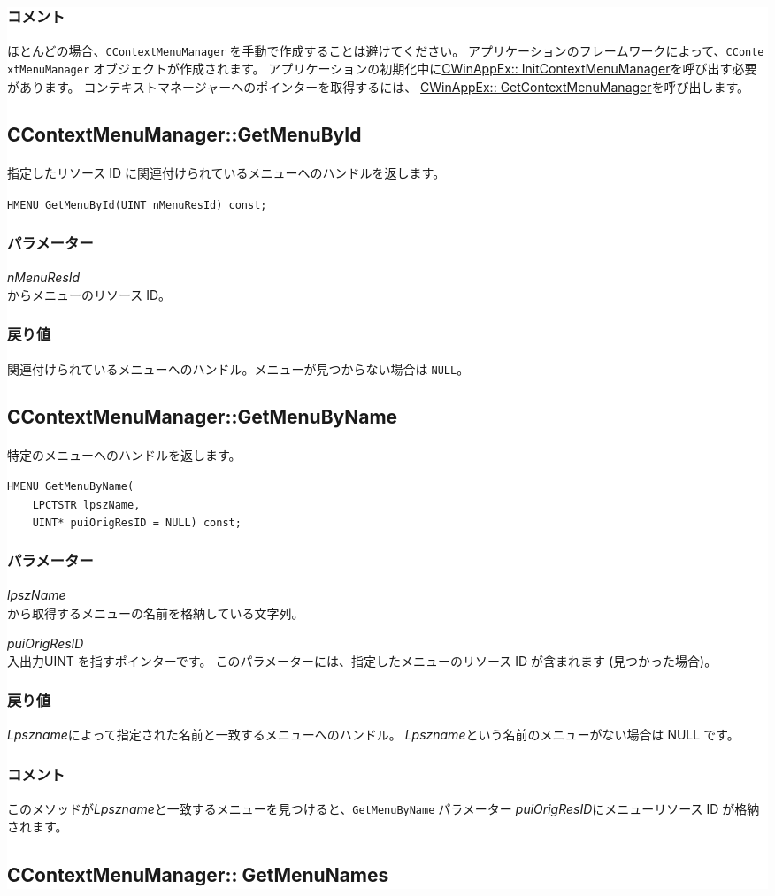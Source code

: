 ### <a name="remarks"></a>コメント

ほとんどの場合、`CContextMenuManager` を手動で作成することは避けてください。 アプリケーションのフレームワークによって、`CContextMenuManager` オブジェクトが作成されます。 アプリケーションの初期化中に[CWinAppEx:: InitContextMenuManager](../../mfc/reference/cwinappex-class.md#initcontextmenumanager)を呼び出す必要があります。 コンテキストマネージャーへのポインターを取得するには、 [CWinAppEx:: GetContextMenuManager](../../mfc/reference/cwinappex-class.md#getcontextmenumanager)を呼び出します。

##  <a name="getmenubyid"></a>CContextMenuManager::GetMenuById

指定したリソース ID に関連付けられているメニューへのハンドルを返します。

```
HMENU GetMenuById(UINT nMenuResId) const;
```

### <a name="parameters"></a>パラメーター

*nMenuResId*<br/>
からメニューのリソース ID。

### <a name="return-value"></a>戻り値

関連付けられているメニューへのハンドル。メニューが見つからない場合は `NULL`。

##  <a name="getmenubyname"></a>CContextMenuManager::GetMenuByName

特定のメニューへのハンドルを返します。

```
HMENU GetMenuByName(
    LPCTSTR lpszName,
    UINT* puiOrigResID = NULL) const;
```

### <a name="parameters"></a>パラメーター

*lpszName*<br/>
から取得するメニューの名前を格納している文字列。

*puiOrigResID*<br/>
入出力UINT を指すポインターです。 このパラメーターには、指定したメニューのリソース ID が含まれます (見つかった場合)。

### <a name="return-value"></a>戻り値

*Lpszname*によって指定された名前と一致するメニューへのハンドル。 *Lpszname*という名前のメニューがない場合は NULL です。

### <a name="remarks"></a>コメント

このメソッドが*Lpszname*と一致するメニューを見つけると、`GetMenuByName` パラメーター *puiOrigResID*にメニューリソース ID が格納されます。

##  <a name="getmenunames"></a>CContextMenuManager:: GetMenuNames
